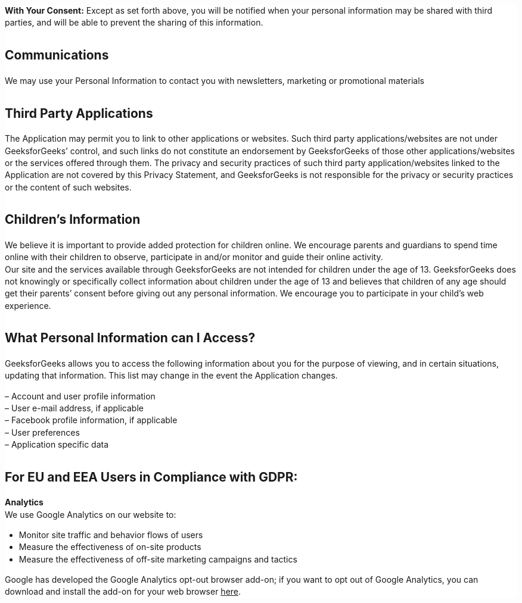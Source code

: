 **With Your Consent:** Except as set forth above, you will be notified when your personal information may be shared with third parties, and will be able to prevent the sharing of this information. 

## Communications

We may use your Personal Information to contact you with newsletters, marketing or promotional materials

## Third Party Applications

The Application may permit you to link to other applications or websites. Such third party applications/websites are not under GeeksforGeeks’ control, and such links do not constitute an endorsement by GeeksforGeeks of those other applications/websites or the services offered through them. The privacy and security practices of such third party application/websites linked to the Application are not covered by this Privacy Statement, and GeeksforGeeks is not responsible for the privacy or security practices or the content of such websites.

## Children’s Information

  
We believe it is important to provide added protection for children online. We encourage parents and guardians to spend time online with their children to observe, participate in and/or monitor and guide their online activity.  
Our site and the services available through GeeksforGeeks are not intended for children under the age of 13. GeeksforGeeks does not knowingly or specifically collect information about children under the age of 13 and believes that children of any age should get their parents’ consent before giving out any personal information. We encourage you to participate in your child’s web experience.

## What Personal Information can I Access?

GeeksforGeeks allows you to access the following information about you for the purpose of viewing, and in certain situations, updating that information. This list may change in the event the Application changes.

– Account and user profile information  
– User e-mail address, if applicable  
– Facebook profile information, if applicable  
– User preferences  
– Application specific data 

## For EU and EEA Users in Compliance with GDPR:

**Analytics**  
We use Google Analytics on our website to:

  * Monitor site traffic and behavior flows of users
  * Measure the effectiveness of on-site products
  * Measure the effectiveness of off-site marketing campaigns and tactics



Google has developed the Google Analytics opt-out browser add-on; if you want to opt out of Google Analytics, you can download and install the add-on for your web browser [here](https://tools.google.com/dlpage/gaoptout).
